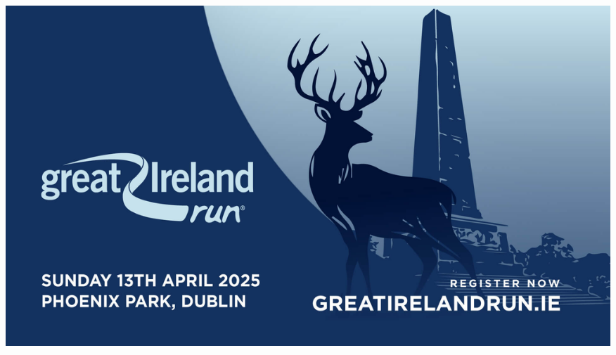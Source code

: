 <img src="/assets/images/races/2025/2025-04-13_banner.jpg"  width="100%" height="auto" alt="Flyer">

